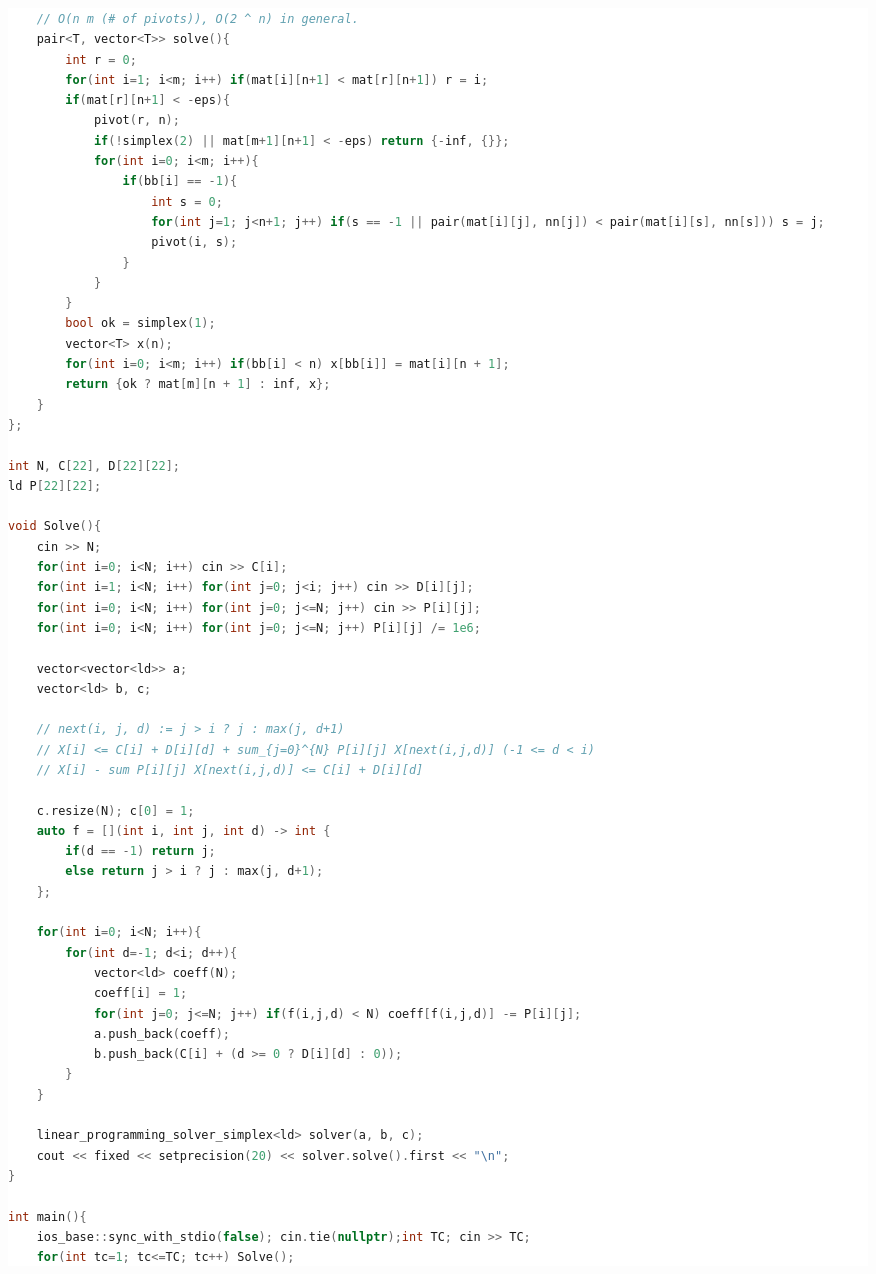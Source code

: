 ```cpp
    // O(n m (# of pivots)), O(2 ^ n) in general.
    pair<T, vector<T>> solve(){
        int r = 0;
        for(int i=1; i<m; i++) if(mat[i][n+1] < mat[r][n+1]) r = i;
        if(mat[r][n+1] < -eps){
            pivot(r, n);
            if(!simplex(2) || mat[m+1][n+1] < -eps) return {-inf, {}};
            for(int i=0; i<m; i++){
                if(bb[i] == -1){
                    int s = 0;
                    for(int j=1; j<n+1; j++) if(s == -1 || pair(mat[i][j], nn[j]) < pair(mat[i][s], nn[s])) s = j;
                    pivot(i, s);
                }
            }
        }
        bool ok = simplex(1);
        vector<T> x(n);
        for(int i=0; i<m; i++) if(bb[i] < n) x[bb[i]] = mat[i][n + 1];
        return {ok ? mat[m][n + 1] : inf, x};
    }
};

int N, C[22], D[22][22];
ld P[22][22];

void Solve(){
    cin >> N;
    for(int i=0; i<N; i++) cin >> C[i];
    for(int i=1; i<N; i++) for(int j=0; j<i; j++) cin >> D[i][j];
    for(int i=0; i<N; i++) for(int j=0; j<=N; j++) cin >> P[i][j];
    for(int i=0; i<N; i++) for(int j=0; j<=N; j++) P[i][j] /= 1e6;

    vector<vector<ld>> a;
    vector<ld> b, c;

    // next(i, j, d) := j > i ? j : max(j, d+1)
    // X[i] <= C[i] + D[i][d] + sum_{j=0}^{N} P[i][j] X[next(i,j,d)] (-1 <= d < i)
    // X[i] - sum P[i][j] X[next(i,j,d)] <= C[i] + D[i][d]

    c.resize(N); c[0] = 1;
    auto f = [](int i, int j, int d) -> int {
        if(d == -1) return j;
        else return j > i ? j : max(j, d+1);
    };

    for(int i=0; i<N; i++){
        for(int d=-1; d<i; d++){
            vector<ld> coeff(N);
            coeff[i] = 1;
            for(int j=0; j<=N; j++) if(f(i,j,d) < N) coeff[f(i,j,d)] -= P[i][j];
            a.push_back(coeff);
            b.push_back(C[i] + (d >= 0 ? D[i][d] : 0));
        }
    }

    linear_programming_solver_simplex<ld> solver(a, b, c);
    cout << fixed << setprecision(20) << solver.solve().first << "\n";
}

int main(){
    ios_base::sync_with_stdio(false); cin.tie(nullptr);int TC; cin >> TC;
    for(int tc=1; tc<=TC; tc++) Solve();
```
